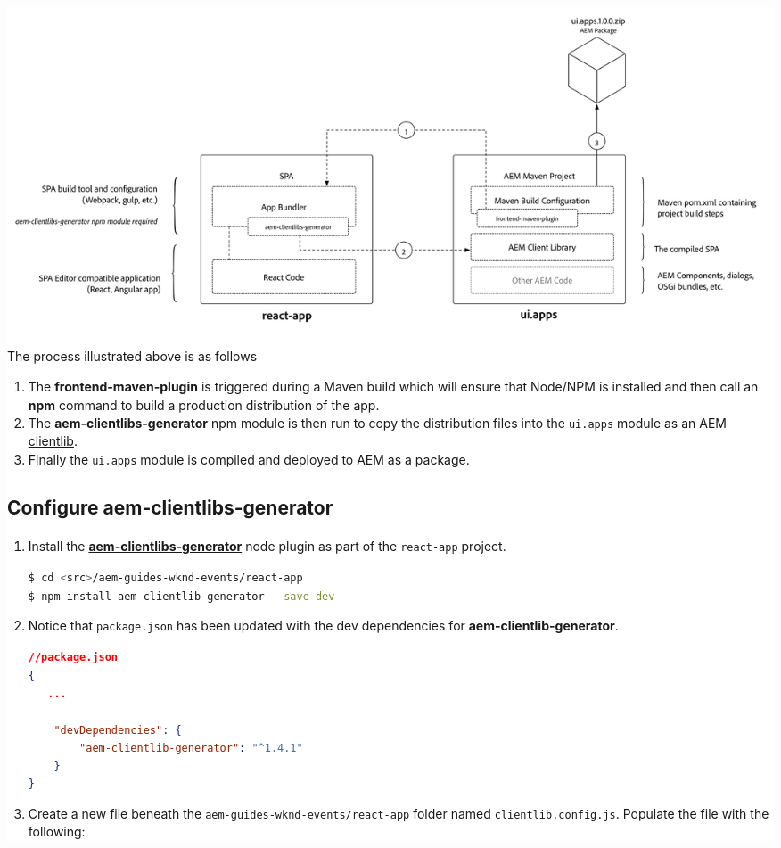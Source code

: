 ![Build Deploy](./images/build-deploy-lowlevel.png)

The process illustrated above is as follows

1. The **frontend-maven-plugin** is triggered during a Maven build which will ensure that Node/NPM is installed and then call an **npm** command to build a production distribution of the app.
2. The **aem-clientlibs-generator** npm module is then run to copy the distribution files into the `ui.apps` module as an AEM [clientlib](https://helpx.adobe.com/experience-manager/6-4/sites/developing/using/clientlibs.html).
3. Finally the `ui.apps` module is compiled and deployed to AEM as a package.

## Configure aem-clientlibs-generator

1. Install the **[aem-clientlibs-generator](https://www.npmjs.com/package/aem-clientlib-generator)** node plugin as part of the `react-app` project.

    ```bash
    $ cd <src>/aem-guides-wknd-events/react-app
    $ npm install aem-clientlib-generator --save-dev
    ```
2. Notice that `package.json` has been updated with the dev dependencies for **aem-clientlib-generator**.

    ```json
    //package.json
    {
       ...

        "devDependencies": {
            "aem-clientlib-generator": "^1.4.1"
        }
    }
    ```

3. Create a new file beneath the `aem-guides-wknd-events/react-app` folder named `clientlib.config.js`. Populate the file with the following:
